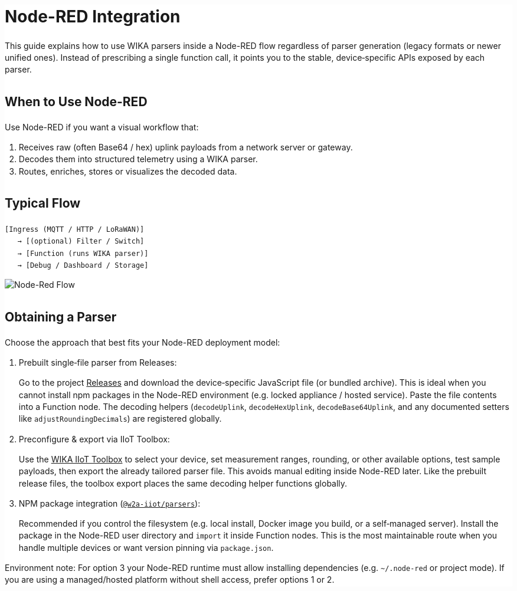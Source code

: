 # Node-RED Integration

This guide explains how to use WIKA parsers inside a Node-RED flow regardless of parser generation (legacy formats or newer unified ones). Instead of prescribing a single function call, it points you to the stable, device‑specific APIs exposed by each parser.

## When to Use Node-RED

Use Node-RED if you want a visual workflow that:

1. Receives raw (often Base64 / hex) uplink payloads from a network server or gateway.
2. Decodes them into structured telemetry using a WIKA parser.
3. Routes, enriches, stores or visualizes the decoded data.

## Typical Flow

```
[Ingress (MQTT / HTTP / LoRaWAN)]
   → [(optional) Filter / Switch]
   → [Function (runs WIKA parser)]
   → [Debug / Dashboard / Storage]
```

![Node-Red Flow](/Node-Red-Flow.png)

## Obtaining a Parser

Choose the approach that best fits your Node-RED deployment model:

1. Prebuilt single‑file parser from Releases:

   Go to the project [Releases](https://github.com/WIKA-Group/javascript_parsers/releases) and download the device‑specific JavaScript file (or bundled archive). This is ideal when you cannot install npm packages in the Node-RED environment (e.g. locked appliance / hosted service). Paste the file contents into a Function node. The decoding helpers (`decodeUplink`, `decodeHexUplink`, `decodeBase64Uplink`, and any documented setters like `adjustRoundingDecimals`) are registered globally.

2. Preconfigure & export via IIoT Toolbox:

   Use the [WIKA IIoT Toolbox](https://wika-group.github.io/iiot_toolbox) to select your device, set measurement ranges, rounding, or other available options, test sample payloads, then export the already tailored parser file. This avoids manual editing inside Node-RED later. Like the prebuilt release files, the toolbox export places the same decoding helper functions globally.

3. NPM package integration ([`@w2a-iiot/parsers`](https://www.npmjs.com/package/@w2a-iiot/parsers)):

   Recommended if you control the filesystem (e.g. local install, Docker image you build, or a self‑managed server). Install the package in the Node-RED user directory and `import` it inside Function nodes. This is the most maintainable route when you handle multiple devices or want version pinning via `package.json`.

Environment note: For option 3 your Node-RED runtime must allow installing dependencies (e.g. `~/.node-red` or project mode). If you are using a managed/hosted platform without shell access, prefer options 1 or 2.
